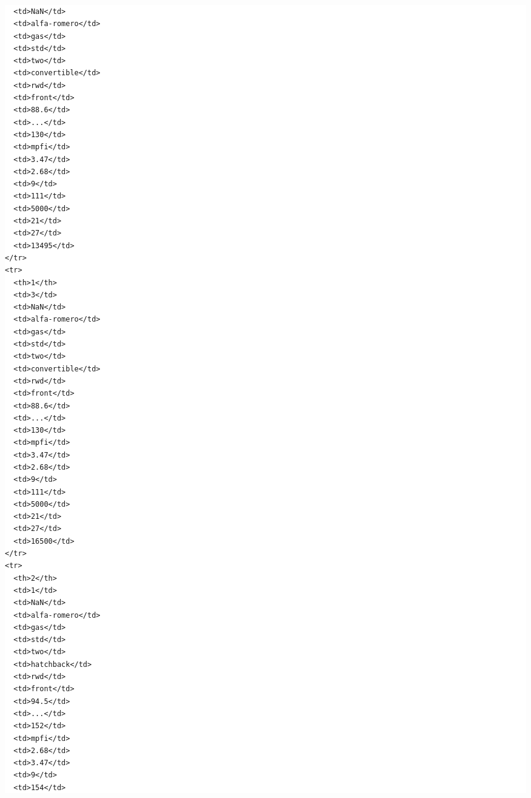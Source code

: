      <td>NaN</td>
      <td>alfa-romero</td>
      <td>gas</td>
      <td>std</td>
      <td>two</td>
      <td>convertible</td>
      <td>rwd</td>
      <td>front</td>
      <td>88.6</td>
      <td>...</td>
      <td>130</td>
      <td>mpfi</td>
      <td>3.47</td>
      <td>2.68</td>
      <td>9</td>
      <td>111</td>
      <td>5000</td>
      <td>21</td>
      <td>27</td>
      <td>13495</td>
    </tr>
    <tr>
      <th>1</th>
      <td>3</td>
      <td>NaN</td>
      <td>alfa-romero</td>
      <td>gas</td>
      <td>std</td>
      <td>two</td>
      <td>convertible</td>
      <td>rwd</td>
      <td>front</td>
      <td>88.6</td>
      <td>...</td>
      <td>130</td>
      <td>mpfi</td>
      <td>3.47</td>
      <td>2.68</td>
      <td>9</td>
      <td>111</td>
      <td>5000</td>
      <td>21</td>
      <td>27</td>
      <td>16500</td>
    </tr>
    <tr>
      <th>2</th>
      <td>1</td>
      <td>NaN</td>
      <td>alfa-romero</td>
      <td>gas</td>
      <td>std</td>
      <td>two</td>
      <td>hatchback</td>
      <td>rwd</td>
      <td>front</td>
      <td>94.5</td>
      <td>...</td>
      <td>152</td>
      <td>mpfi</td>
      <td>2.68</td>
      <td>3.47</td>
      <td>9</td>
      <td>154</td>